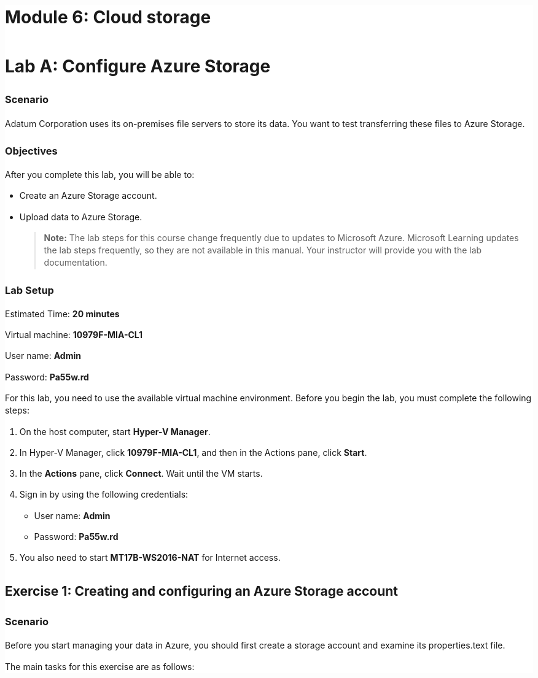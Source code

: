 ﻿# Module 6: Cloud storage
# Lab A: Configure Azure Storage
  
### Scenario
  
Adatum Corporation uses its on-premises file servers to store its data. You want to test transferring these files to Azure Storage.


### Objectives
  
After you complete this lab, you will be able to:

-  Create an Azure Storage account.
-  Upload data to Azure Storage.

    > **Note:** The lab steps for this course change frequently due to updates to Microsoft Azure. Microsoft Learning updates the lab steps frequently, so they are not available in this manual. Your instructor will provide you with the lab documentation.

### Lab Setup
  
Estimated Time: **20 minutes**

Virtual machine: **10979F-MIA-CL1**

User name: **Admin**

Password: **Pa55w.rd**

For this lab, you need to use the available virtual machine environment. Before you begin the lab, you must complete the following steps:

1. On the host computer, start **Hyper-V Manager**.

1. In Hyper-V Manager, click **10979F-MIA-CL1**, and then in the Actions pane, click **Start**.

1. In the **Actions** pane, click **Connect**. Wait until the VM starts. 

1. Sign in by using the following credentials: 

    - User name: **Admin**

    - Password: **Pa55w.rd**

1. You also need to start **MT17B-WS2016-NAT** for Internet access.


## Exercise 1: Creating and configuring an Azure Storage account
  
### Scenario
  
Before you start managing your data in Azure, you should first create a storage account and examine its properties.text file.

The main tasks for this exercise are as follows:
